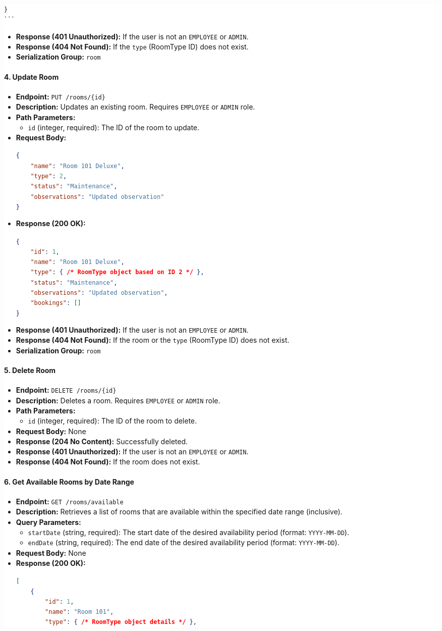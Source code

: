     }
    ```
*   **Response (401 Unauthorized):** If the user is not an `EMPLOYEE` or `ADMIN`.
*   **Response (404 Not Found):** If the `type` (RoomType ID) does not exist.
*   **Serialization Group:** `room`

#### 4. Update Room

*   **Endpoint:** `PUT /rooms/{id}`
*   **Description:** Updates an existing room. Requires `EMPLOYEE` or `ADMIN` role.
*   **Path Parameters:**
    *   `id` (integer, required): The ID of the room to update.
*   **Request Body:**
    ```json
    {
        "name": "Room 101 Deluxe",
        "type": 2, 
        "status": "Maintenance",
        "observations": "Updated observation"
    }
    ```
*   **Response (200 OK):**
    ```json
    {
        "id": 1,
        "name": "Room 101 Deluxe",
        "type": { /* RoomType object based on ID 2 */ },
        "status": "Maintenance",
        "observations": "Updated observation",
        "bookings": []
    }
    ```
*   **Response (401 Unauthorized):** If the user is not an `EMPLOYEE` or `ADMIN`.
*   **Response (404 Not Found):** If the room or the `type` (RoomType ID) does not exist.
*   **Serialization Group:** `room`

#### 5. Delete Room

*   **Endpoint:** `DELETE /rooms/{id}`
*   **Description:** Deletes a room. Requires `EMPLOYEE` or `ADMIN` role.
*   **Path Parameters:**
    *   `id` (integer, required): The ID of the room to delete.
*   **Request Body:** None
*   **Response (204 No Content):** Successfully deleted.
*   **Response (401 Unauthorized):** If the user is not an `EMPLOYEE` or `ADMIN`.
*   **Response (404 Not Found):** If the room does not exist.

#### 6. Get Available Rooms by Date Range

*   **Endpoint:** `GET /rooms/available`
*   **Description:** Retrieves a list of rooms that are available within the specified date range (inclusive).
*   **Query Parameters:**
    *   `startDate` (string, required): The start date of the desired availability period (format: `YYYY-MM-DD`).
    *   `endDate` (string, required): The end date of the desired availability period (format: `YYYY-MM-DD`).
*   **Request Body:** None
*   **Response (200 OK):**
    ```json
    [
        {
            "id": 1,
            "name": "Room 101",
            "type": { /* RoomType object details */ },